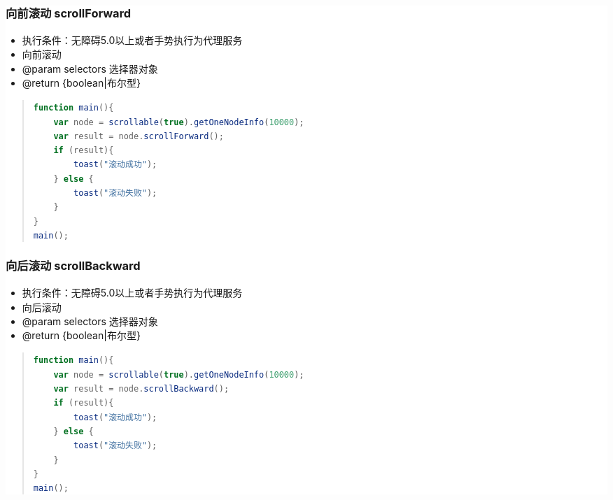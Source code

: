
### 向前滚动 scrollForward
* 执行条件：无障碍5.0以上或者手势执行为代理服务
* 向前滚动
* @param selectors 选择器对象
* @return {boolean|布尔型}
 

> ```javascript
> function main(){
>     var node = scrollable(true).getOneNodeInfo(10000);
>     var result = node.scrollForward();
>     if (result){
>         toast("滚动成功");
>     } else {
>         toast("滚动失败");
>     }
> }
> main();
> 
> ```

### 向后滚动 scrollBackward 
* 执行条件：无障碍5.0以上或者手势执行为代理服务
* 向后滚动
* @param selectors 选择器对象
* @return {boolean|布尔型}
 

> ```javascript
> function main(){
>     var node = scrollable(true).getOneNodeInfo(10000);
>     var result = node.scrollBackward();
>     if (result){
>         toast("滚动成功");
>     } else {
>         toast("滚动失败");
>     }
> }
> main();
> 
> ```